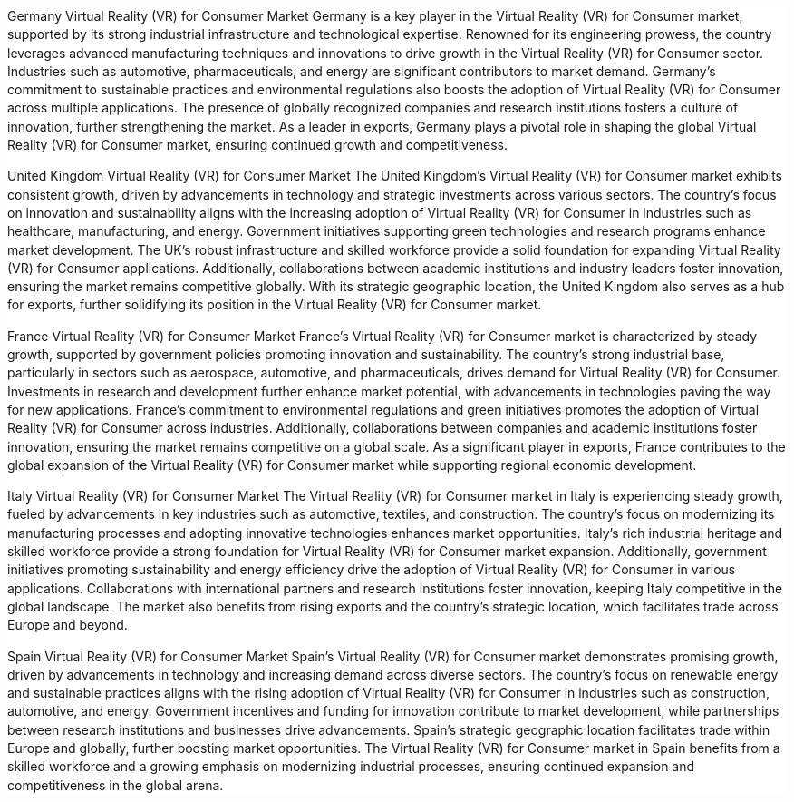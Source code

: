 Germany Virtual Reality (VR) for Consumer Market
Germany is a key player in the Virtual Reality (VR) for Consumer market, supported by its strong industrial infrastructure and technological expertise. Renowned for its engineering prowess, the country leverages advanced manufacturing techniques and innovations to drive growth in the Virtual Reality (VR) for Consumer sector. Industries such as automotive, pharmaceuticals, and energy are significant contributors to market demand. Germany’s commitment to sustainable practices and environmental regulations also boosts the adoption of Virtual Reality (VR) for Consumer across multiple applications. The presence of globally recognized companies and research institutions fosters a culture of innovation, further strengthening the market. As a leader in exports, Germany plays a pivotal role in shaping the global Virtual Reality (VR) for Consumer market, ensuring continued growth and competitiveness.

United Kingdom Virtual Reality (VR) for Consumer Market
The United Kingdom’s Virtual Reality (VR) for Consumer market exhibits consistent growth, driven by advancements in technology and strategic investments across various sectors. The country’s focus on innovation and sustainability aligns with the increasing adoption of Virtual Reality (VR) for Consumer in industries such as healthcare, manufacturing, and energy. Government initiatives supporting green technologies and research programs enhance market development. The UK’s robust infrastructure and skilled workforce provide a solid foundation for expanding Virtual Reality (VR) for Consumer applications. Additionally, collaborations between academic institutions and industry leaders foster innovation, ensuring the market remains competitive globally. With its strategic geographic location, the United Kingdom also serves as a hub for exports, further solidifying its position in the Virtual Reality (VR) for Consumer market.

France Virtual Reality (VR) for Consumer Market
France’s Virtual Reality (VR) for Consumer market is characterized by steady growth, supported by government policies promoting innovation and sustainability. The country’s strong industrial base, particularly in sectors such as aerospace, automotive, and pharmaceuticals, drives demand for Virtual Reality (VR) for Consumer. Investments in research and development further enhance market potential, with advancements in technologies paving the way for new applications. France’s commitment to environmental regulations and green initiatives promotes the adoption of Virtual Reality (VR) for Consumer across industries. Additionally, collaborations between companies and academic institutions foster innovation, ensuring the market remains competitive on a global scale. As a significant player in exports, France contributes to the global expansion of the Virtual Reality (VR) for Consumer market while supporting regional economic development.

Italy Virtual Reality (VR) for Consumer Market
The Virtual Reality (VR) for Consumer market in Italy is experiencing steady growth, fueled by advancements in key industries such as automotive, textiles, and construction. The country’s focus on modernizing its manufacturing processes and adopting innovative technologies enhances market opportunities. Italy’s rich industrial heritage and skilled workforce provide a strong foundation for Virtual Reality (VR) for Consumer market expansion. Additionally, government initiatives promoting sustainability and energy efficiency drive the adoption of Virtual Reality (VR) for Consumer in various applications. Collaborations with international partners and research institutions foster innovation, keeping Italy competitive in the global landscape. The market also benefits from rising exports and the country’s strategic location, which facilitates trade across Europe and beyond.

Spain Virtual Reality (VR) for Consumer Market
Spain’s Virtual Reality (VR) for Consumer market demonstrates promising growth, driven by advancements in technology and increasing demand across diverse sectors. The country’s focus on renewable energy and sustainable practices aligns with the rising adoption of Virtual Reality (VR) for Consumer in industries such as construction, automotive, and energy. Government incentives and funding for innovation contribute to market development, while partnerships between research institutions and businesses drive advancements. Spain’s strategic geographic location facilitates trade within Europe and globally, further boosting market opportunities. The Virtual Reality (VR) for Consumer market in Spain benefits from a skilled workforce and a growing emphasis on modernizing industrial processes, ensuring continued expansion and competitiveness in the global arena.
